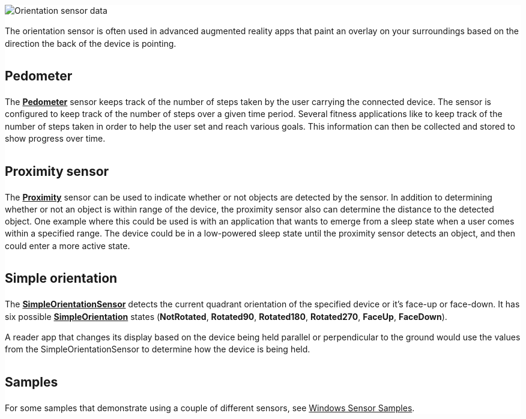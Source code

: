 ![Orientation sensor data](images/orientation-sensor.png)

The orientation sensor is often used in advanced augmented reality apps that paint an overlay on your surroundings based on the direction the back of the device is pointing.

## Pedometer

The [**Pedometer**](https://msdn.microsoft.com/library/windows/apps/Dn878203) sensor keeps track of the number of steps taken by the user carrying the connected device. The sensor is configured to keep track of the number of steps over a given time period. Several fitness applications like to keep track of the number of steps taken in order to help the user set and reach various goals. This information can then be collected and stored to show progress over time.

## Proximity sensor

The [**Proximity**](https://msdn.microsoft.com/library/windows/apps/Dn872427) sensor can be used to indicate whether or not objects are detected by the sensor. In addition to determining whether or not an object is within range of the device, the proximity sensor also can determine the distance to the detected object. One example where this could be used is with an application that wants to emerge from a sleep state when a user comes within a specified range. The device could be in a low-powered sleep state until the proximity sensor detects an object, and then could enter a more active state.

## Simple orientation

The [**SimpleOrientationSensor**](https://msdn.microsoft.com/library/windows/apps/BR206399sensor) detects the current quadrant orientation of the specified device or it’s face-up or face-down. It has six possible [**SimpleOrientation**](https://msdn.microsoft.com/library/windows/apps/BR206399) states (**NotRotated**, **Rotated90**, **Rotated180**, **Rotated270**, **FaceUp**, **FaceDown**).

A reader app that changes its display based on the device being held parallel or perpendicular to the ground would use the values from the SimpleOrientationSensor to determine how the device is being held.

## Samples

For some samples that demonstrate using a couple of different sensors, see [Windows Sensor Samples](http://go.microsoft.com/fwlink/?LinkID=616041).






